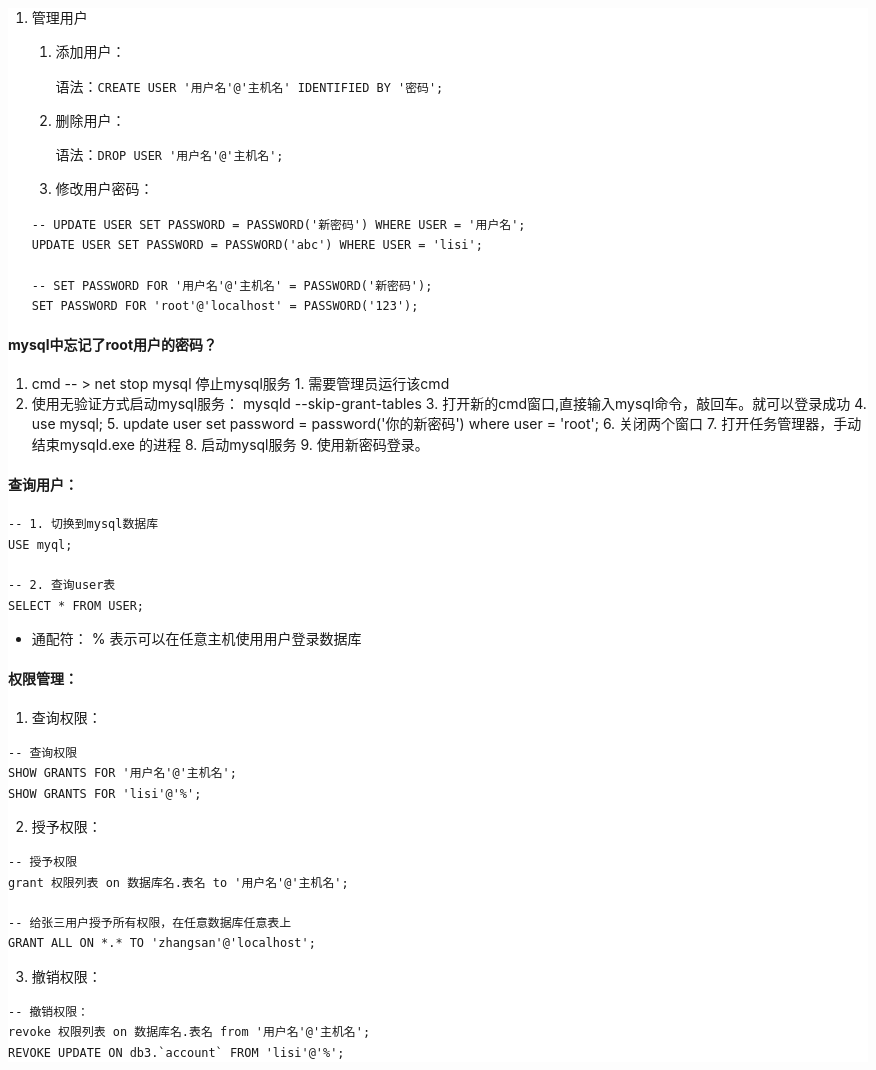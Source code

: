 1. 管理用户
	1. 添加用户：
		
		语法：`CREATE USER '用户名'@'主机名' IDENTIFIED BY '密码';`
		
	2. 删除用户：
		
		语法：`DROP USER '用户名'@'主机名';`
		
	3. 修改用户密码：
	
	```mysql
	-- UPDATE USER SET PASSWORD = PASSWORD('新密码') WHERE USER = '用户名';
	UPDATE USER SET PASSWORD = PASSWORD('abc') WHERE USER = 'lisi';
	
	-- SET PASSWORD FOR '用户名'@'主机名' = PASSWORD('新密码');
	SET PASSWORD FOR 'root'@'localhost' = PASSWORD('123');	
	```
	

#### mysql中忘记了root用户的密码？

1. cmd -- > net stop mysql 停止mysql服务
			1. 需要管理员运行该cmd
2. 使用无验证方式启动mysql服务： mysqld --skip-grant-tables
	3. 打开新的cmd窗口,直接输入mysql命令，敲回车。就可以登录成功
	4. use mysql;
	5. update user set password = password('你的新密码') where user = 'root';
	6. 关闭两个窗口
	7. 打开任务管理器，手动结束mysqld.exe 的进程
	8. 启动mysql服务
	9. 使用新密码登录。

#### 查询用户：
```mysql
-- 1. 切换到mysql数据库
USE myql;

-- 2. 查询user表
SELECT * FROM USER;
```
* 通配符： % 表示可以在任意主机使用用户登录数据库

#### 权限管理：

1. 查询权限：
```mysql
-- 查询权限
SHOW GRANTS FOR '用户名'@'主机名';
SHOW GRANTS FOR 'lisi'@'%';
```
2. 授予权限：
```mysql
-- 授予权限
grant 权限列表 on 数据库名.表名 to '用户名'@'主机名';

-- 给张三用户授予所有权限，在任意数据库任意表上
GRANT ALL ON *.* TO 'zhangsan'@'localhost';
```
3. 撤销权限：
```mysql
-- 撤销权限：
revoke 权限列表 on 数据库名.表名 from '用户名'@'主机名';
REVOKE UPDATE ON db3.`account` FROM 'lisi'@'%';
```